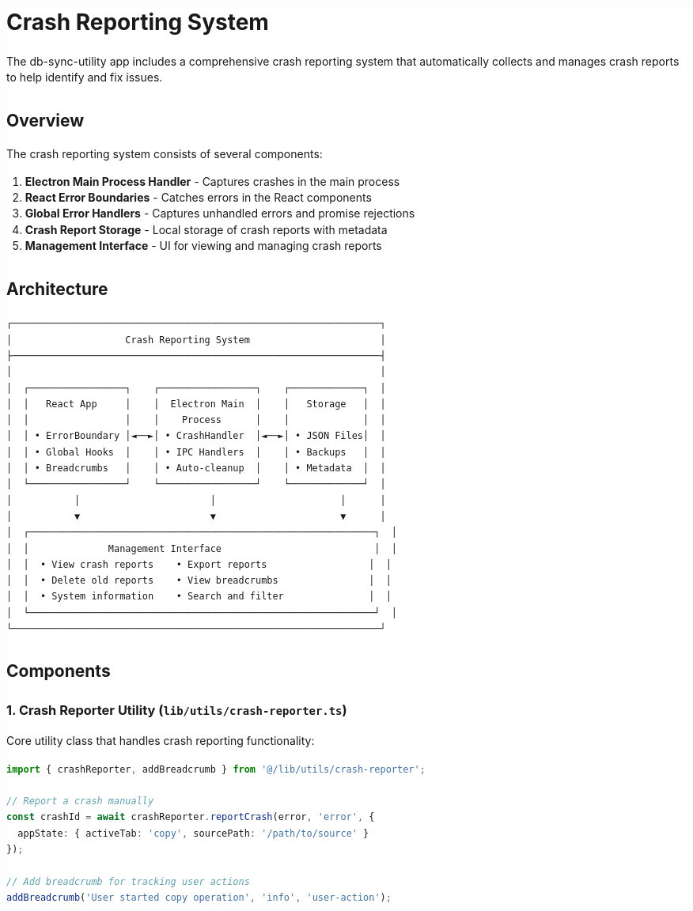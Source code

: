 # Crash Reporting System

The db-sync-utility app includes a comprehensive crash reporting system that automatically collects and manages crash reports to help identify and fix issues.

## Overview

The crash reporting system consists of several components:

1. **Electron Main Process Handler** - Captures crashes in the main process
2. **React Error Boundaries** - Catches errors in the React components
3. **Global Error Handlers** - Captures unhandled errors and promise rejections
4. **Crash Report Storage** - Local storage of crash reports with metadata
5. **Management Interface** - UI for viewing and managing crash reports

## Architecture

```
┌─────────────────────────────────────────────────────────────────┐
│                    Crash Reporting System                       │
├─────────────────────────────────────────────────────────────────┤
│                                                                 │
│  ┌─────────────────┐    ┌─────────────────┐    ┌─────────────┐  │
│  │   React App     │    │  Electron Main  │    │   Storage   │  │
│  │                 │    │    Process      │    │             │  │
│  │ • ErrorBoundary │◄──►│ • CrashHandler  │◄──►│ • JSON Files│  │
│  │ • Global Hooks  │    │ • IPC Handlers  │    │ • Backups   │  │
│  │ • Breadcrumbs   │    │ • Auto-cleanup  │    │ • Metadata  │  │
│  └─────────────────┘    └─────────────────┘    └─────────────┘  │
│           │                       │                      │      │
│           ▼                       ▼                      ▼      │
│  ┌─────────────────────────────────────────────────────────────┐  │
│  │              Management Interface                           │  │
│  │  • View crash reports    • Export reports                  │  │
│  │  • Delete old reports    • View breadcrumbs                │  │
│  │  • System information    • Search and filter               │  │
│  └─────────────────────────────────────────────────────────────┘  │
└─────────────────────────────────────────────────────────────────┘
```

## Components

### 1. Crash Reporter Utility (`lib/utils/crash-reporter.ts`)

Core utility class that handles crash reporting functionality:

```typescript
import { crashReporter, addBreadcrumb } from '@/lib/utils/crash-reporter';

// Report a crash manually
const crashId = await crashReporter.reportCrash(error, 'error', {
  appState: { activeTab: 'copy', sourcePath: '/path/to/source' }
});

// Add breadcrumb for tracking user actions
addBreadcrumb('User started copy operation', 'info', 'user-action');
```
